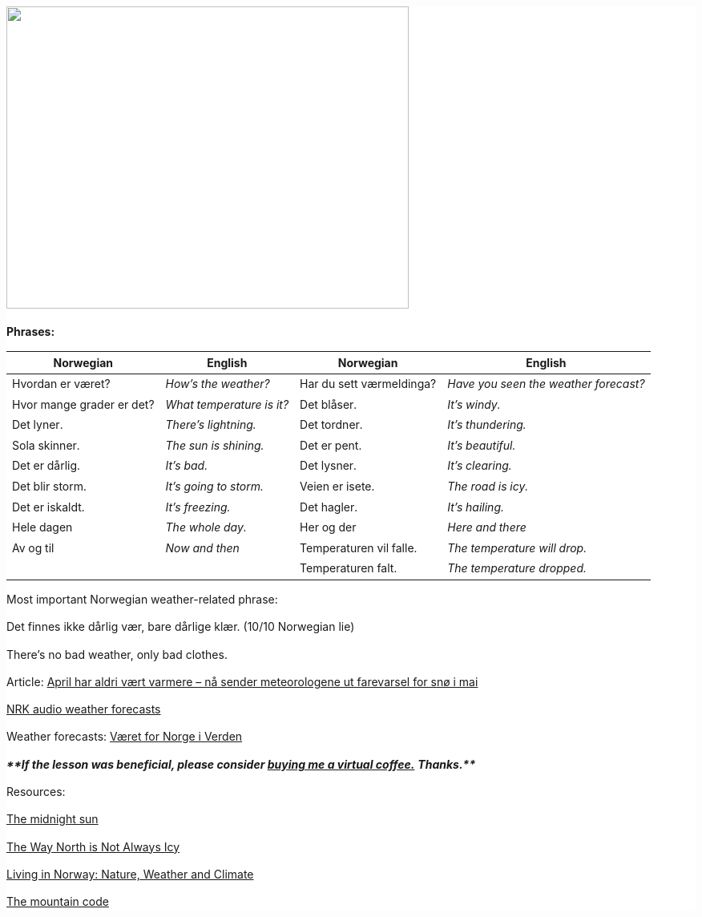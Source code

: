 <img src="/images/weather_vocabulary/media/image1.png" style="width:5.22396in;height:3.92272in" />

**Phrases:**

| **Norwegian**             | **English**               | **Norwegian**            | **English**                           |
|---------------------------|---------------------------|--------------------------|---------------------------------------|
| Hvordan er været?         | *How’s the weather?*      | Har du sett værmeldinga? | *Have you seen the weather forecast?* |
| Hvor mange grader er det? | *What temperature is it?* | Det blåser.              | *It’s windy.*                         |
| Det lyner.                | *There’s lightning.*      | Det tordner.             | *It’s thundering.*                    |
| Sola skinner.             | *The sun is shining.*     | Det er pent.             | *It’s beautiful.*                     |
| Det er dårlig.            | *It’s bad.*               | Det lysner.              | *It’s clearing.*                      |
| Det blir storm.           | *It’s going to storm.*    | Veien er isete.          | *The road is icy.*                    |
| Det er iskaldt.           | *It’s freezing.*          | Det hagler.              | *It’s hailing.*                       |
| Hele dagen                | *The whole day.*          | Her og der               | *Here and there*                      |
| Av og til                 | *Now and then*            | Temperaturen vil falle.  | *The temperature will drop.*          |
|                           |                           | Temperaturen falt.       | *The temperature dropped.*            |

Most important Norwegian weather-related phrase:

Det finnes ikke dårlig vær, bare dårlige klær. (10/10 Norwegian lie)

There’s no bad weather, only bad clothes.

Article: [<span class="underline">April har aldri vært varmere – nå
sender meteorologene ut farevarsel for snø i
mai</span>](https://www.nrk.no/hordaland/april-har-aldri-vaert-varmere-_-na-sender-meteorologene-ut-farevarsel-for-sno-i-mai-1.14536014)

[<span class="underline">NRK audio weather
forecasts</span>](https://radio.nrk.no/serie/vaermelding-radio)

Weather forecasts: [<span class="underline">Været for Norge i
Verden</span>](https://www.yr.no/)

***\*\*If the lesson was beneficial, please consider [<span
class="underline">buying me a virtual
coffee.</span>](https://ko-fi.com/R5R0CTBN)*** ***Thanks.\*\****

Resources:

[<span class="underline">The midnight
sun</span>](https://www.visitnorway.com/things-to-do/nature-attractions/midnight-sun/)

[<span class="underline">The Way North is Not Always
Icy</span>](https://www.visitnorway.com/plan-your-trip/seasons-climate/)

[<span class="underline">Living in Norway: Nature, Weather and
Climate</span>](https://www.studyinnorway.no/living-in-norway/nature-weather-and-climate)

[<span class="underline">The mountain
code</span>](https://www.visitnorway.com/plan-your-trip/safety-first/mountain-safety/the-mountain-code/)

